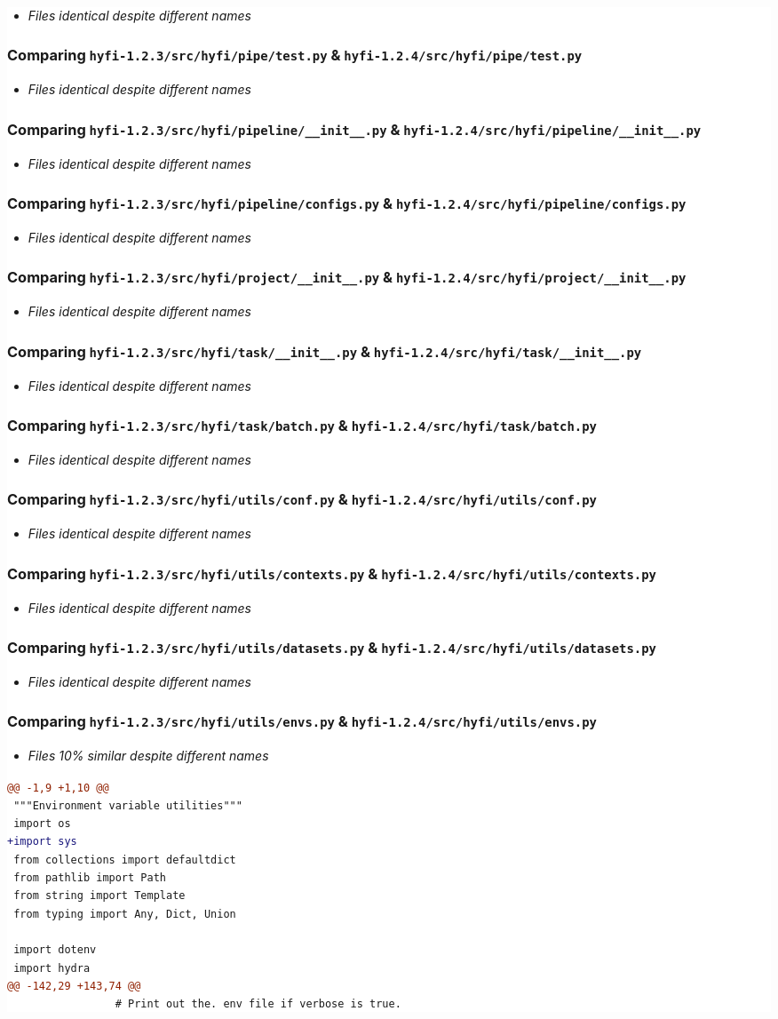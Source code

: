  * *Files identical despite different names*

### Comparing `hyfi-1.2.3/src/hyfi/pipe/test.py` & `hyfi-1.2.4/src/hyfi/pipe/test.py`

 * *Files identical despite different names*

### Comparing `hyfi-1.2.3/src/hyfi/pipeline/__init__.py` & `hyfi-1.2.4/src/hyfi/pipeline/__init__.py`

 * *Files identical despite different names*

### Comparing `hyfi-1.2.3/src/hyfi/pipeline/configs.py` & `hyfi-1.2.4/src/hyfi/pipeline/configs.py`

 * *Files identical despite different names*

### Comparing `hyfi-1.2.3/src/hyfi/project/__init__.py` & `hyfi-1.2.4/src/hyfi/project/__init__.py`

 * *Files identical despite different names*

### Comparing `hyfi-1.2.3/src/hyfi/task/__init__.py` & `hyfi-1.2.4/src/hyfi/task/__init__.py`

 * *Files identical despite different names*

### Comparing `hyfi-1.2.3/src/hyfi/task/batch.py` & `hyfi-1.2.4/src/hyfi/task/batch.py`

 * *Files identical despite different names*

### Comparing `hyfi-1.2.3/src/hyfi/utils/conf.py` & `hyfi-1.2.4/src/hyfi/utils/conf.py`

 * *Files identical despite different names*

### Comparing `hyfi-1.2.3/src/hyfi/utils/contexts.py` & `hyfi-1.2.4/src/hyfi/utils/contexts.py`

 * *Files identical despite different names*

### Comparing `hyfi-1.2.3/src/hyfi/utils/datasets.py` & `hyfi-1.2.4/src/hyfi/utils/datasets.py`

 * *Files identical despite different names*

### Comparing `hyfi-1.2.3/src/hyfi/utils/envs.py` & `hyfi-1.2.4/src/hyfi/utils/envs.py`

 * *Files 10% similar despite different names*

```diff
@@ -1,9 +1,10 @@
 """Environment variable utilities"""
 import os
+import sys
 from collections import defaultdict
 from pathlib import Path
 from string import Template
 from typing import Any, Dict, Union
 
 import dotenv
 import hydra
@@ -142,29 +143,74 @@
                 # Print out the. env file if verbose is true.
```